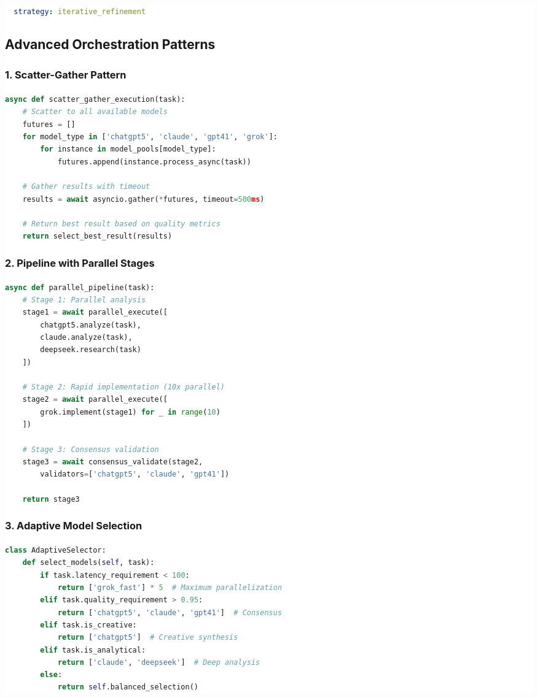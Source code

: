 ```yaml
  strategy: iterative_refinement
```

## Advanced Orchestration Patterns

### 1. Scatter-Gather Pattern
```python
async def scatter_gather_execution(task):
    # Scatter to all available models
    futures = []
    for model_type in ['chatgpt5', 'claude', 'gpt41', 'grok']:
        for instance in model_pools[model_type]:
            futures.append(instance.process_async(task))
    
    # Gather results with timeout
    results = await asyncio.gather(*futures, timeout=500ms)
    
    # Return best result based on quality metrics
    return select_best_result(results)
```

### 2. Pipeline with Parallel Stages
```python
async def parallel_pipeline(task):
    # Stage 1: Parallel analysis
    stage1 = await parallel_execute([
        chatgpt5.analyze(task),
        claude.analyze(task),
        deepseek.research(task)
    ])
    
    # Stage 2: Rapid implementation (10x parallel)
    stage2 = await parallel_execute([
        grok.implement(stage1) for _ in range(10)
    ])
    
    # Stage 3: Consensus validation
    stage3 = await consensus_validate(stage2, 
        validators=['chatgpt5', 'claude', 'gpt41'])
    
    return stage3
```

### 3. Adaptive Model Selection
```python
class AdaptiveSelector:
    def select_models(self, task):
        if task.latency_requirement < 100:
            return ['grok_fast'] * 5  # Maximum parallelization
        elif task.quality_requirement > 0.95:
            return ['chatgpt5', 'claude', 'gpt41']  # Consensus
        elif task.is_creative:
            return ['chatgpt5']  # Creative synthesis
        elif task.is_analytical:
            return ['claude', 'deepseek']  # Deep analysis
        else:
            return self.balanced_selection()
```
